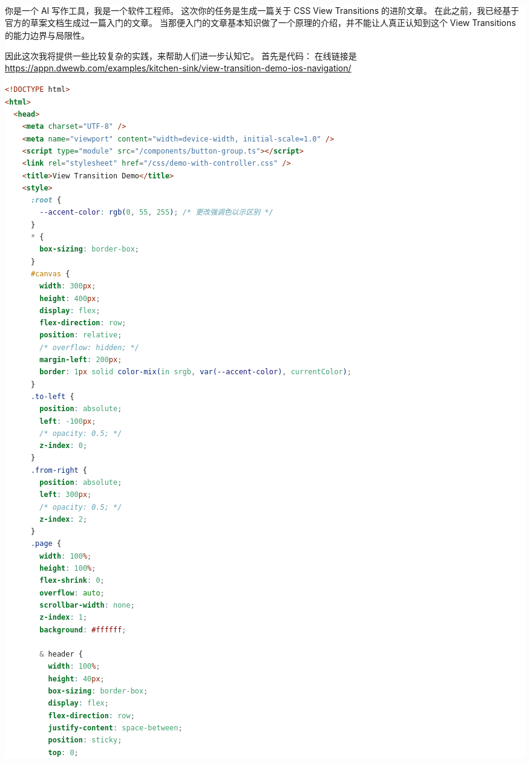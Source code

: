 你是一个 AI 写作工具，我是一个软件工程师。
这次你的任务是生成一篇关于 CSS View Transitions 的进阶文章。
在此之前，我已经基于官方的草案文档生成过一篇入门的文章。
当那便入门的文章基本知识做了一个原理的介绍，并不能让人真正认知到这个 View Transitions 的能力边界与局限性。

因此这次我将提供一些比较复杂的实践，来帮助人们进一步认知它。
首先是代码：
在线链接是 https://appn.dwewb.com/examples/kitchen-sink/view-transition-demo-ios-navigation/

```html
<!DOCTYPE html>
<html>
  <head>
    <meta charset="UTF-8" />
    <meta name="viewport" content="width=device-width, initial-scale=1.0" />
    <script type="module" src="/components/button-group.ts"></script>
    <link rel="stylesheet" href="/css/demo-with-controller.css" />
    <title>View Transition Demo</title>
    <style>
      :root {
        --accent-color: rgb(0, 55, 255); /* 更改强调色以示区别 */
      }
      * {
        box-sizing: border-box;
      }
      #canvas {
        width: 300px;
        height: 400px;
        display: flex;
        flex-direction: row;
        position: relative;
        /* overflow: hidden; */
        margin-left: 200px;
        border: 1px solid color-mix(in srgb, var(--accent-color), currentColor);
      }
      .to-left {
        position: absolute;
        left: -100px;
        /* opacity: 0.5; */
        z-index: 0;
      }
      .from-right {
        position: absolute;
        left: 300px;
        /* opacity: 0.5; */
        z-index: 2;
      }
      .page {
        width: 100%;
        height: 100%;
        flex-shrink: 0;
        overflow: auto;
        scrollbar-width: none;
        z-index: 1;
        background: #ffffff;

        & header {
          width: 100%;
          height: 40px;
          box-sizing: border-box;
          display: flex;
          flex-direction: row;
          justify-content: space-between;
          position: sticky;
          top: 0;
```